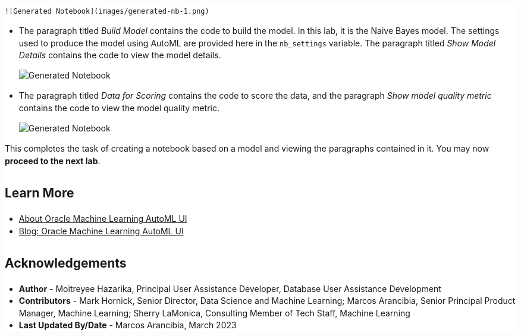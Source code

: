 	![Generated Notebook](images/generated-nb-1.png)

* The paragraph titled _Build Model_ contains the code to build the model. In this lab, it is the Naive Bayes model. The settings used to produce the model using AutoML are provided here in the ``nb_settings`` variable. The paragraph titled _Show Model Details_ contains the code to view the model details.

	![Generated Notebook](images/generated-nb-2.png)

* The paragraph titled _Data for Scoring_ contains the code to score the data, and the paragraph _Show model quality metric_ contains the code to view the model quality metric.

	![Generated Notebook](images/generated-nb-3.png)

This completes the task of creating a notebook based on a model and viewing the paragraphs contained in it.
You may now **proceed to the next lab**.

## Learn More

* [About Oracle Machine Learning AutoML UI](https://docs.oracle.com/en/database/oracle/machine-learning/oml-automl-ui/index.html)
* [Blog: Oracle Machine Learning AutoML UI](https://blogs.oracle.com/machinelearning/post/introducing-oml-automl-user-interface)

## Acknowledgements

* **Author** - Moitreyee Hazarika, Principal User Assistance Developer, Database User Assistance Development
* **Contributors** -  Mark Hornick, Senior Director, Data Science and Machine Learning; Marcos Arancibia, Senior Principal Product Manager, Machine Learning; Sherry LaMonica, Consulting Member of Tech Staff, Machine Learning
* **Last Updated By/Date** - Marcos Arancibia, March 2023
